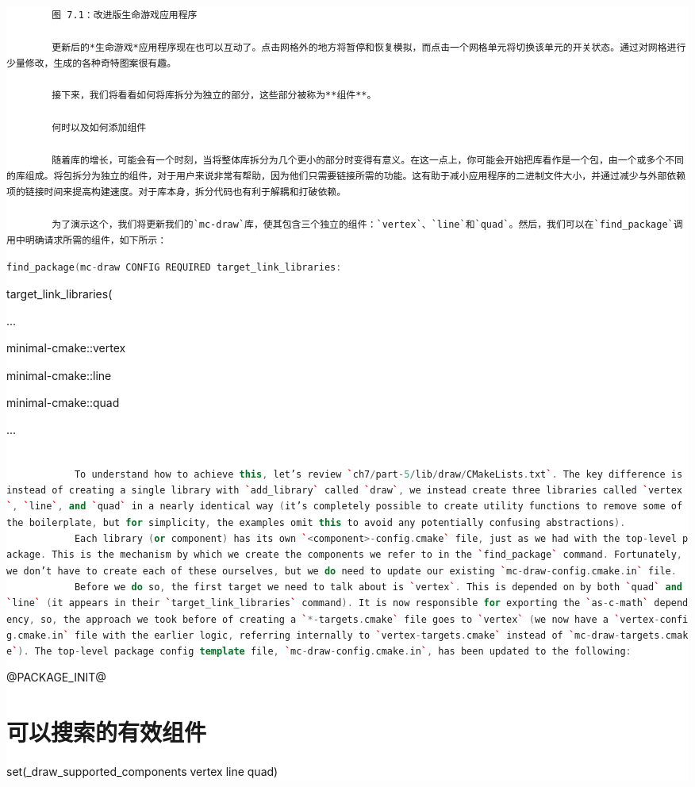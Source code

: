 
            图 7.1：改进版生命游戏应用程序

            更新后的*生命游戏*应用程序现在也可以互动了。点击网格外的地方将暂停和恢复模拟，而点击一个网格单元将切换该单元的开关状态。通过对网格进行少量修改，生成的各种奇特图案很有趣。

            接下来，我们将看看如何将库拆分为独立的部分，这些部分被称为**组件**。

            何时以及如何添加组件

            随着库的增长，可能会有一个时刻，当将整体库拆分为几个更小的部分时变得有意义。在这一点上，你可能会开始把库看作是一个包，由一个或多个不同的库组成。将包拆分为独立的组件，对于用户来说非常有帮助，因为他们只需要链接所需的功能。这有助于减小应用程序的二进制文件大小，并通过减少与外部依赖项的链接时间来提高构建速度。对于库本身，拆分代码也有利于解耦和打破依赖。

            为了演示这个，我们将更新我们的`mc-draw`库，使其包含三个独立的组件：`vertex`、`line`和`quad`。然后，我们可以在`find_package`调用中明确请求所需的组件，如下所示：

```cpp
find_package(mc-draw CONFIG REQUIRED target_link_libraries:

```

target_link_libraries(

...

minimal-cmake::vertex

minimal-cmake::line

minimal-cmake::quad

...

```cpp

			To understand how to achieve this, let’s review `ch7/part-5/lib/draw/CMakeLists.txt`. The key difference is instead of creating a single library with `add_library` called `draw`, we instead create three libraries called `vertex`, `line`, and `quad` in a nearly identical way (it’s completely possible to create utility functions to remove some of the boilerplate, but for simplicity, the examples omit this to avoid any potentially confusing abstractions).
			Each library (or component) has its own `<component>-config.cmake` file, just as we had with the top-level package. This is the mechanism by which we create the components we refer to in the `find_package` command. Fortunately, we don’t have to create each of these ourselves, but we do need to update our existing `mc-draw-config.cmake.in` file.
			Before we do so, the first target we need to talk about is `vertex`. This is depended on by both `quad` and `line` (it appears in their `target_link_libraries` command). It is now responsible for exporting the `as-c-math` dependency, so, the approach we took before of creating a `*-targets.cmake` file goes to `vertex` (we now have a `vertex-config.cmake.in` file with the earlier logic, referring internally to `vertex-targets.cmake` instead of `mc-draw-targets.cmake`). The top-level package config template file, `mc-draw-config.cmake.in`, has been updated to the following:

```

@PACKAGE_INIT@

# 可以搜索的有效组件

set(_draw_supported_components vertex line quad)
